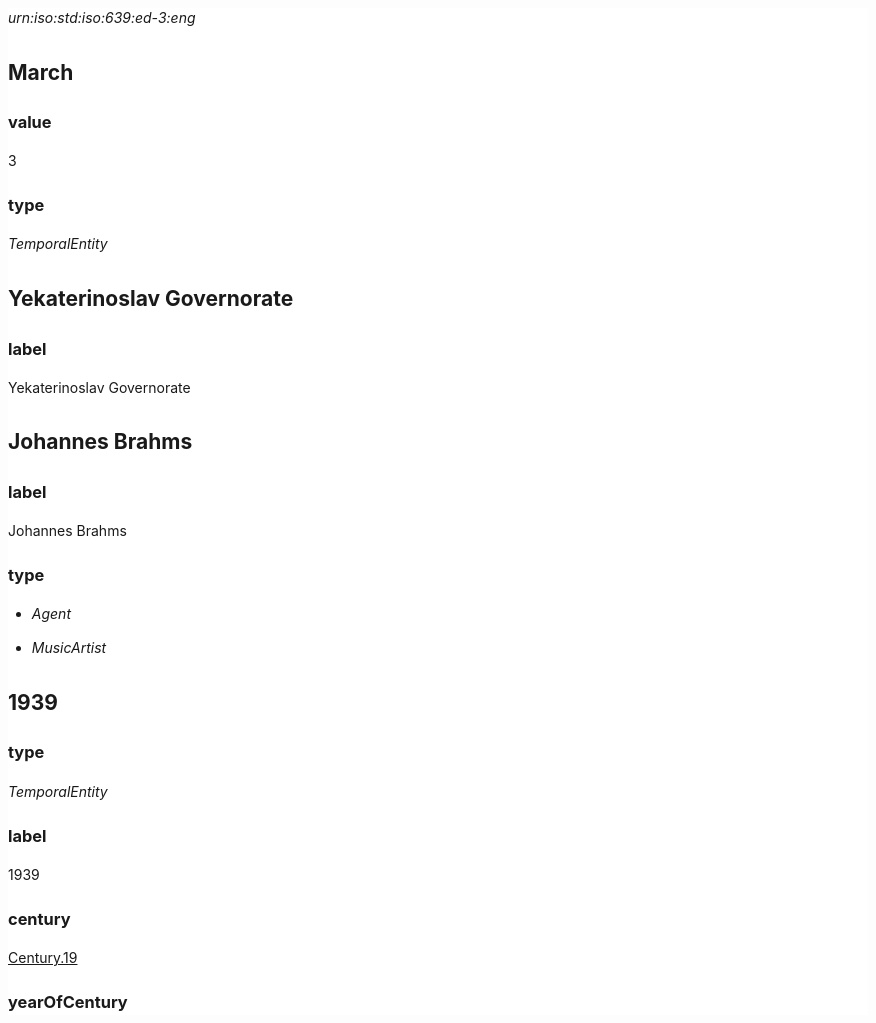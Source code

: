 
*urn:iso:std:iso:639:ed-3:eng*

## March

### value


3

### type


*TemporalEntity*

## Yekaterinoslav Governorate

### label


Yekaterinoslav Governorate

## Johannes Brahms

### label


Johannes Brahms

### type

 - *Agent*

 - *MusicArtist*

## 1939

### type


*TemporalEntity*

### label


1939

### century


[Century.19](#Century.19)

### yearOfCentury
